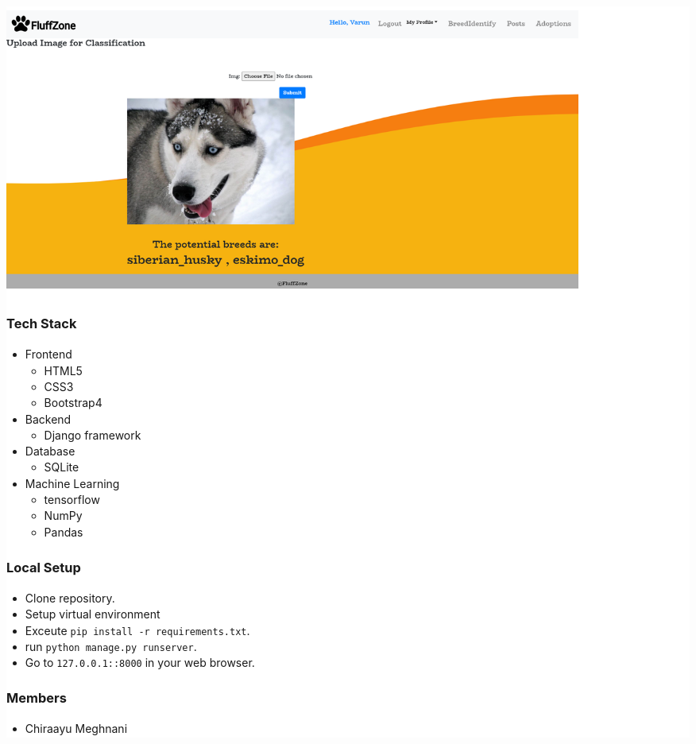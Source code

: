   <img src="https://github.com/varunmamtora06/FluffZone/blob/master/assets/identif.png" width="720px" height="360px" alt="ekyc" title="EKYC"/>
</p>



### Tech Stack
- Frontend
	- HTML5
	- CSS3
  - Bootstrap4
- Backend
    - Django framework
- Database
    - SQLite
- Machine Learning
    - tensorflow
    - NumPy
    - Pandas

### Local Setup
- Clone repository.
- Setup virtual environment
- Exceute `pip install -r requirements.txt`.
- run `python manage.py runserver`.
- Go to `127.0.0.1::8000` in your web browser.


### Members 

- Chiraayu Meghnani
